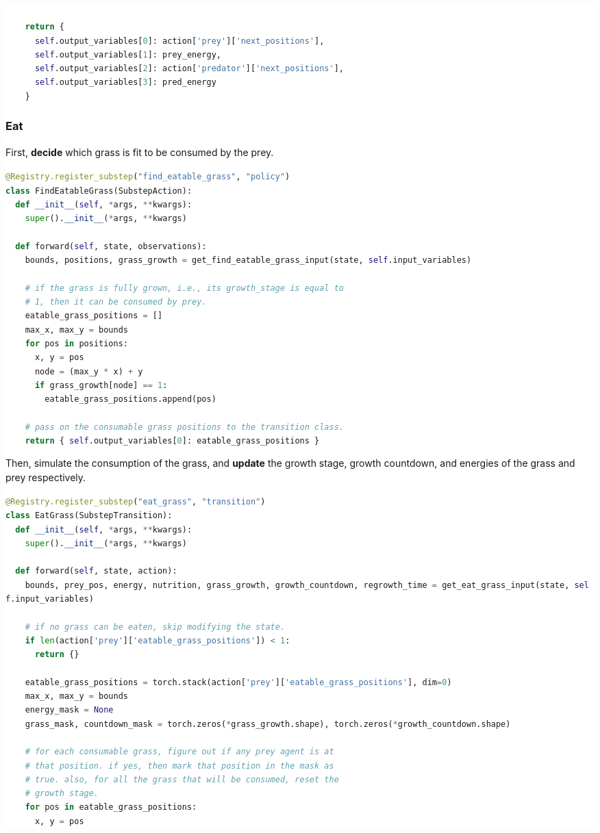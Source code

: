```python

    return {
      self.output_variables[0]: action['prey']['next_positions'],
      self.output_variables[1]: prey_energy,
      self.output_variables[2]: action['predator']['next_positions'],
      self.output_variables[3]: pred_energy
    }
```

### Eat

First, **decide** which grass is fit to be consumed by the prey.

```python
@Registry.register_substep("find_eatable_grass", "policy")
class FindEatableGrass(SubstepAction):
  def __init__(self, *args, **kwargs):
    super().__init__(*args, **kwargs)

  def forward(self, state, observations):
    bounds, positions, grass_growth = get_find_eatable_grass_input(state, self.input_variables)

    # if the grass is fully grown, i.e., its growth_stage is equal to
    # 1, then it can be consumed by prey.
    eatable_grass_positions = []
    max_x, max_y = bounds
    for pos in positions:
      x, y = pos
      node = (max_y * x) + y
      if grass_growth[node] == 1:
        eatable_grass_positions.append(pos)

    # pass on the consumable grass positions to the transition class.
    return { self.output_variables[0]: eatable_grass_positions }
```

Then, simulate the consumption of the grass, and **update** the growth stage,
growth countdown, and energies of the grass and prey respectively.

```python
@Registry.register_substep("eat_grass", "transition")
class EatGrass(SubstepTransition):
  def __init__(self, *args, **kwargs):
    super().__init__(*args, **kwargs)

  def forward(self, state, action):
    bounds, prey_pos, energy, nutrition, grass_growth, growth_countdown, regrowth_time = get_eat_grass_input(state, self.input_variables)

    # if no grass can be eaten, skip modifying the state.
    if len(action['prey']['eatable_grass_positions']) < 1:
      return {}

    eatable_grass_positions = torch.stack(action['prey']['eatable_grass_positions'], dim=0)
    max_x, max_y = bounds
    energy_mask = None
    grass_mask, countdown_mask = torch.zeros(*grass_growth.shape), torch.zeros(*growth_countdown.shape)

    # for each consumable grass, figure out if any prey agent is at
    # that position. if yes, then mark that position in the mask as
    # true. also, for all the grass that will be consumed, reset the
    # growth stage.
    for pos in eatable_grass_positions:
      x, y = pos
```